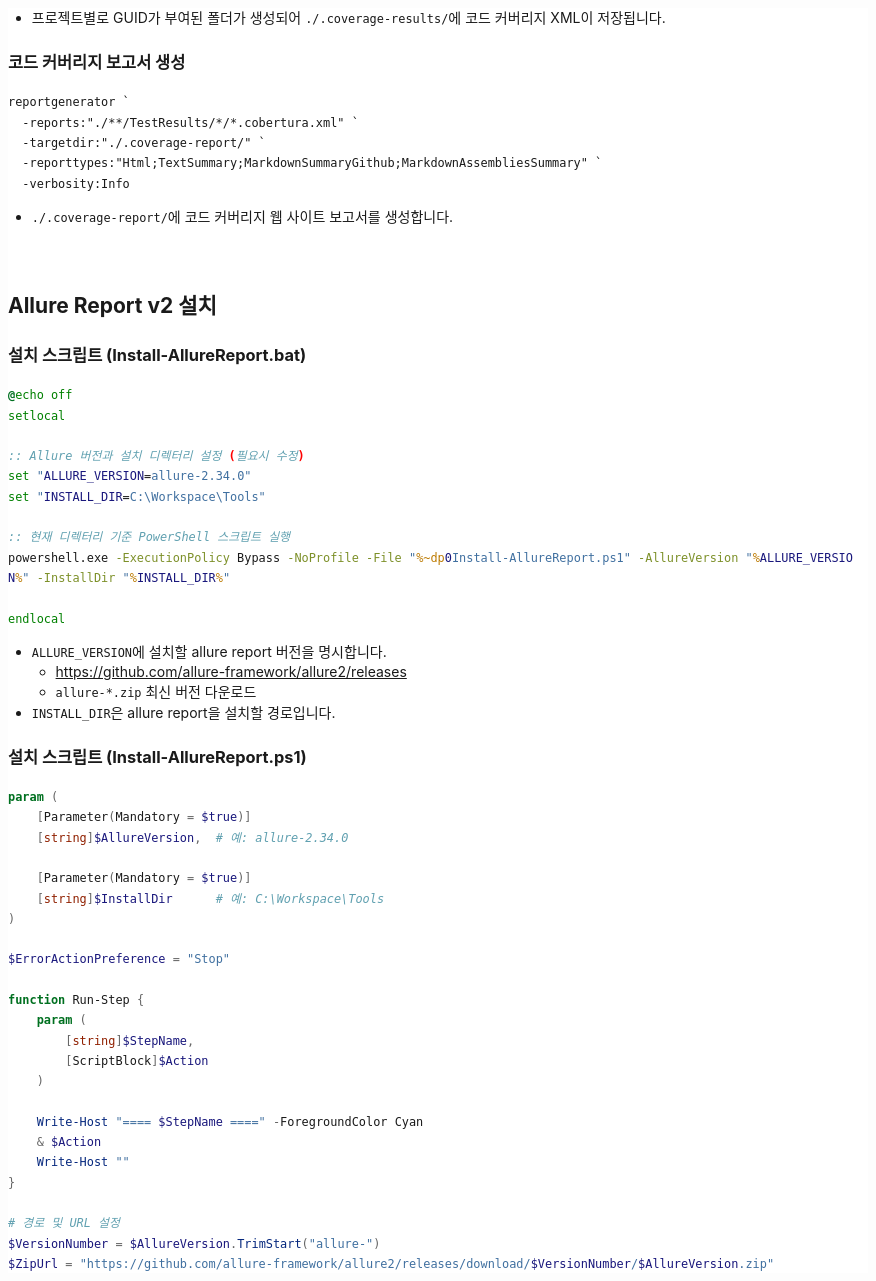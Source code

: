 - 프로젝트별로 GUID가 부여된 폴더가 생성되어 `./.coverage-results/`에 코드 커버리지 XML이 저장됩니다.

### 코드 커버리지 보고서 생성
```shell
reportgenerator `
  -reports:"./**/TestResults/*/*.cobertura.xml" `
  -targetdir:"./.coverage-report/" `
  -reporttypes:"Html;TextSummary;MarkdownSummaryGithub;MarkdownAssembliesSummary" `
  -verbosity:Info
```

- `./.coverage-report/`에 코드 커버리지 웹 사이트 보고서를 생성합니다.

<br/>

## Allure Report v2 설치

### 설치 스크립트 (Install-AllureReport.bat)
```bat
@echo off
setlocal

:: Allure 버전과 설치 디렉터리 설정 (필요시 수정)
set "ALLURE_VERSION=allure-2.34.0"
set "INSTALL_DIR=C:\Workspace\Tools"

:: 현재 디렉터리 기준 PowerShell 스크립트 실행
powershell.exe -ExecutionPolicy Bypass -NoProfile -File "%~dp0Install-AllureReport.ps1" -AllureVersion "%ALLURE_VERSION%" -InstallDir "%INSTALL_DIR%"

endlocal
```
- `ALLURE_VERSION`에 설치할 allure report 버전을 명시합니다.
  - https://github.com/allure-framework/allure2/releases
  - `allure-*.zip` 최신 버전 다운로드
- `INSTALL_DIR`은 allure report을 설치할 경로입니다.

### 설치 스크립트 (Install-AllureReport.ps1)
```powershell
param (
    [Parameter(Mandatory = $true)]
    [string]$AllureVersion,  # 예: allure-2.34.0

    [Parameter(Mandatory = $true)]
    [string]$InstallDir      # 예: C:\Workspace\Tools
)

$ErrorActionPreference = "Stop"

function Run-Step {
    param (
        [string]$StepName,
        [ScriptBlock]$Action
    )

    Write-Host "==== $StepName ====" -ForegroundColor Cyan
    & $Action
    Write-Host ""
}

# 경로 및 URL 설정
$VersionNumber = $AllureVersion.TrimStart("allure-")
$ZipUrl = "https://github.com/allure-framework/allure2/releases/download/$VersionNumber/$AllureVersion.zip"
```